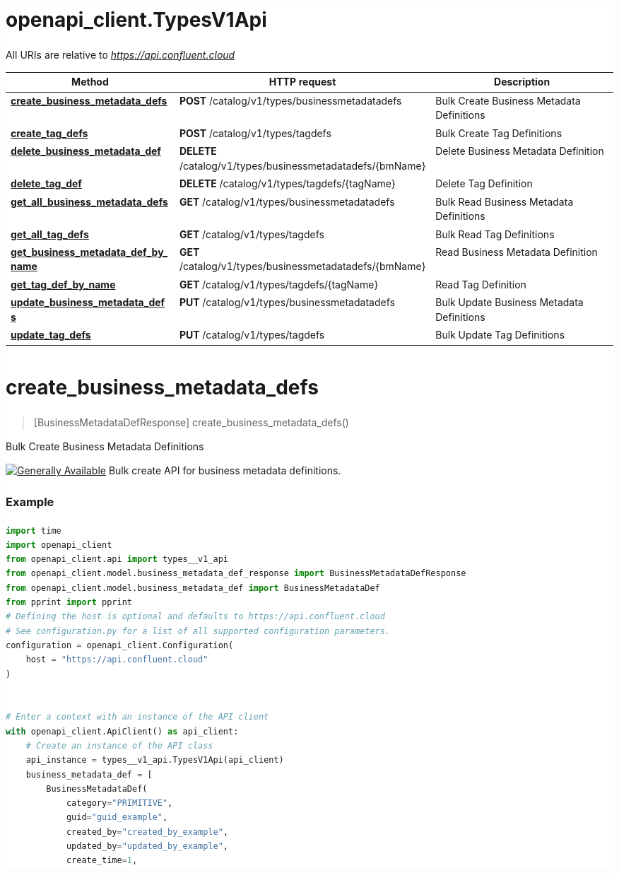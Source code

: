 # openapi_client.TypesV1Api

All URIs are relative to *https://api.confluent.cloud*

Method | HTTP request | Description
------------- | ------------- | -------------
[**create_business_metadata_defs**](TypesV1Api.md#create_business_metadata_defs) | **POST** /catalog/v1/types/businessmetadatadefs | Bulk Create Business Metadata Definitions
[**create_tag_defs**](TypesV1Api.md#create_tag_defs) | **POST** /catalog/v1/types/tagdefs | Bulk Create Tag Definitions
[**delete_business_metadata_def**](TypesV1Api.md#delete_business_metadata_def) | **DELETE** /catalog/v1/types/businessmetadatadefs/{bmName} | Delete Business Metadata Definition
[**delete_tag_def**](TypesV1Api.md#delete_tag_def) | **DELETE** /catalog/v1/types/tagdefs/{tagName} | Delete Tag Definition
[**get_all_business_metadata_defs**](TypesV1Api.md#get_all_business_metadata_defs) | **GET** /catalog/v1/types/businessmetadatadefs | Bulk Read Business Metadata Definitions
[**get_all_tag_defs**](TypesV1Api.md#get_all_tag_defs) | **GET** /catalog/v1/types/tagdefs | Bulk Read Tag Definitions
[**get_business_metadata_def_by_name**](TypesV1Api.md#get_business_metadata_def_by_name) | **GET** /catalog/v1/types/businessmetadatadefs/{bmName} | Read Business Metadata Definition
[**get_tag_def_by_name**](TypesV1Api.md#get_tag_def_by_name) | **GET** /catalog/v1/types/tagdefs/{tagName} | Read Tag Definition
[**update_business_metadata_defs**](TypesV1Api.md#update_business_metadata_defs) | **PUT** /catalog/v1/types/businessmetadatadefs | Bulk Update Business Metadata Definitions
[**update_tag_defs**](TypesV1Api.md#update_tag_defs) | **PUT** /catalog/v1/types/tagdefs | Bulk Update Tag Definitions


# **create_business_metadata_defs**
> [BusinessMetadataDefResponse] create_business_metadata_defs()

Bulk Create Business Metadata Definitions

[![Generally Available](https://img.shields.io/badge/Lifecycle%20Stage-Generally%20Available-%2345c6e8)](#section/Versioning/API-Lifecycle-Policy)  Bulk create API for business metadata definitions.

### Example


```python
import time
import openapi_client
from openapi_client.api import types__v1_api
from openapi_client.model.business_metadata_def_response import BusinessMetadataDefResponse
from openapi_client.model.business_metadata_def import BusinessMetadataDef
from pprint import pprint
# Defining the host is optional and defaults to https://api.confluent.cloud
# See configuration.py for a list of all supported configuration parameters.
configuration = openapi_client.Configuration(
    host = "https://api.confluent.cloud"
)


# Enter a context with an instance of the API client
with openapi_client.ApiClient() as api_client:
    # Create an instance of the API class
    api_instance = types__v1_api.TypesV1Api(api_client)
    business_metadata_def = [
        BusinessMetadataDef(
            category="PRIMITIVE",
            guid="guid_example",
            created_by="created_by_example",
            updated_by="updated_by_example",
            create_time=1,
```